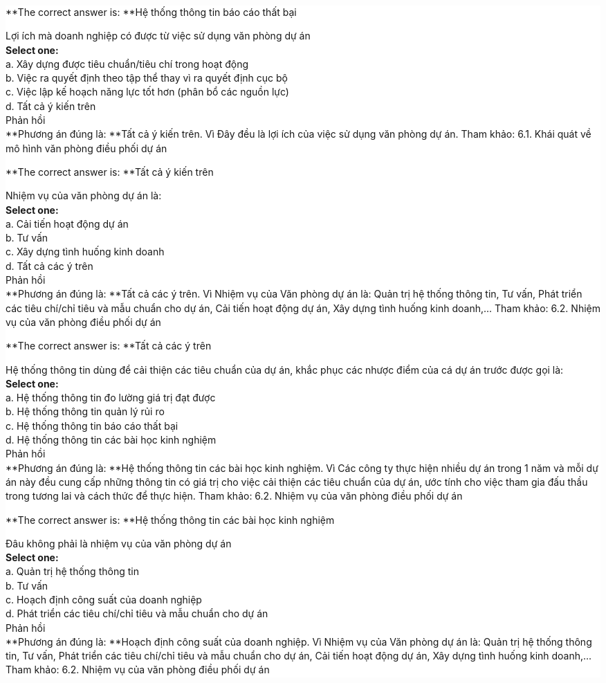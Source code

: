 **The correct answer is: **Hệ thống thông tin báo cáo thất bại

Lợi ích mà doanh nghiệp có được từ việc sử dụng văn phòng dự án\
**Select one:**\
a. Xây dựng được tiêu chuẩn/tiêu chí trong hoạt động\
b. Việc ra quyết định theo tập thể thay vì ra quyết định cục bộ\
c. Việc lập kế hoạch năng lực tốt hơn (phân bổ các nguồn lực)\
d. Tất cả ý kiến trên\
Phản hồi\
**Phương án đúng là: **Tất cả ý kiến trên. Vì Đây đều là lợi ích của
việc sử dụng văn phòng dự án. Tham khảo: 6.1. Khái quát về mô hình văn
phòng điều phối dự án

**The correct answer is: **Tất cả ý kiến trên

Nhiệm vụ của văn phòng dự án là:\
**Select one:**\
a. Cải tiến hoạt động dự án\
b. Tư vấn\
c. Xây dựng tình huống kinh doanh\
d. Tất cả các ý trên\
Phản hồi\
**Phương án đúng là: **Tất cả các ý trên. Vì Nhiệm vụ của Văn phòng dự
án là: Quản trị hệ thống thông tin, Tư vấn, Phát triển các tiêu chí/chỉ
tiêu và mẫu chuẩn cho dự án, Cải tiến hoạt động dự án, Xây dựng tình
huống kinh doanh,... Tham khảo: 6.2. Nhiệm vụ của văn phòng điều phối dự
án

**The correct answer is: **Tất cả các ý trên

Hệ thống thông tin dùng để cải thiện các tiêu chuẩn của dự án, khắc phục
các nhược điểm của cá dự án trước được gọi là:\
**Select one:**\
a. Hệ thống thông tin đo lường giá trị đạt được\
b. Hệ thống thông tin quản lý rủi ro\
c. Hệ thống thông tin báo cáo thất bại\
d. Hệ thống thông tin các bài học kinh nghiệm\
Phản hồi\
**Phương án đúng là: **Hệ thống thông tin các bài học kinh nghiệm. Vì
Các công ty thực hiện nhiều dự án trong 1 năm và mỗi dự án này đều cung
cấp những thông tin có giá trị cho việc cải thiện các tiêu chuẩn của dự
án, ước tính cho việc tham gia đấu thầu trong tương lai và cách thức để
thực hiện. Tham khảo: 6.2. Nhiệm vụ của văn phòng điều phối dự án

**The correct answer is: **Hệ thống thông tin các bài học kinh nghiệm

Đâu không phải là nhiệm vụ của văn phòng dự án\
**Select one:**\
a. Quản trị hệ thống thông tin\
b. Tư vấn\
c. Hoạch định công suất của doanh nghiệp\
d. Phát triển các tiêu chí/chỉ tiêu và mẫu chuẩn cho dự án\
Phản hồi\
**Phương án đúng là: **Hoạch định công suất của doanh nghiệp. Vì Nhiệm
vụ của Văn phòng dự án là: Quản trị hệ thống thông tin, Tư vấn, Phát
triển các tiêu chí/chỉ tiêu và mẫu chuẩn cho dự án, Cải tiến hoạt động
dự án, Xây dựng tình huống kinh doanh,...\
Tham khảo: 6.2. Nhiệm vụ của văn phòng điều phối dự án
